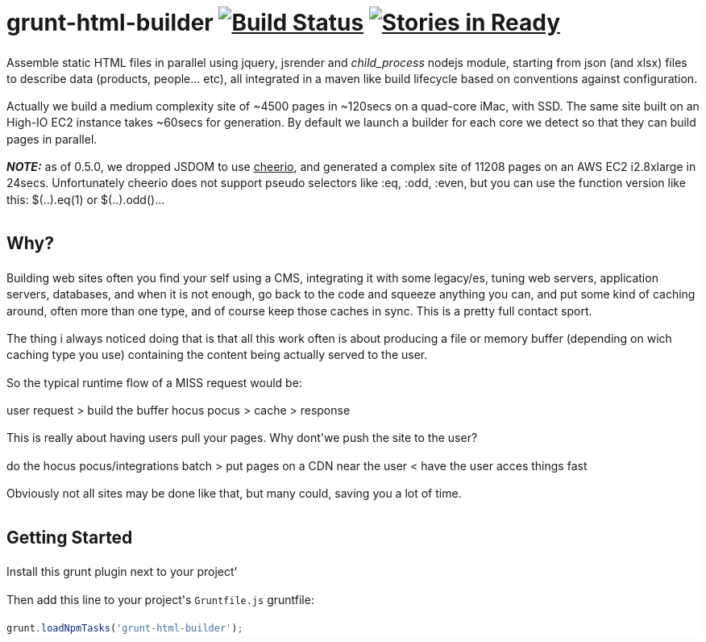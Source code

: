 # grunt-html-builder [![Build Status](https://secure.travis-ci.org/aaaristo/grunt-html-builder.png?branch=master)](http://travis-ci.org/aaaristo/grunt-html-builder) [![Stories in Ready](https://badge.waffle.io/aaaristo/grunt-html-builder.png)](http://waffle.io/aaaristo/grunt-html-builder)

Assemble static HTML files in parallel using jquery, jsrender and *child_process* nodejs module,
starting from json (and xlsx) files to describe data (products, people... etc),
all integrated in a maven like build lifecycle based on conventions against configuration.

Actually we build a medium complexity site of ~4500 pages in ~120secs on a quad-core iMac,
with SSD.
The same site built on an High-IO EC2 instance takes ~60secs for generation.
By default we launch a builder for each core we detect so that they can build
pages in parallel.

***NOTE:*** as of 0.5.0, we dropped JSDOM to use [cheerio](https://github.com/MatthewMueller/cheerio),
and generated a complex site of 11208 pages on an AWS EC2 i2.8xlarge in 24secs. 
Unfortunately cheerio does not support pseudo selectors like :eq, :odd, :even,
but you can use the function version like this: $(..).eq(1) or $(..).odd()...

## Why?

Building web sites often you find your self using a CMS,
integrating it with some legacy/es, tuning web servers, application servers, databases,
and when it is not enough, go back to the code and squeeze anything you can, and put some kind 
of caching around, often more than one type, and of course
keep those caches in sync. This is a pretty full contact sport.

The thing i always noticed doing that is that all this work often is about producing
a file or memory buffer (depending on wich caching type you use) containing the content 
being actually served to the user.

So the typical runtime flow of a MISS request would be:

user request > build the buffer hocus pocus > cache > response

This is really about having users pull your pages. Why dont'we push
the site to the user?

do the hocus pocus/integrations batch > put pages on a CDN near the user < have the user acces things fast

Obviously not all sites may be done like that, but many could, saving you a lot of time.

## Getting Started
Install this grunt plugin next to your project'

Then add this line to your project's `Gruntfile.js` gruntfile:

```javascript
grunt.loadNpmTasks('grunt-html-builder');
```
